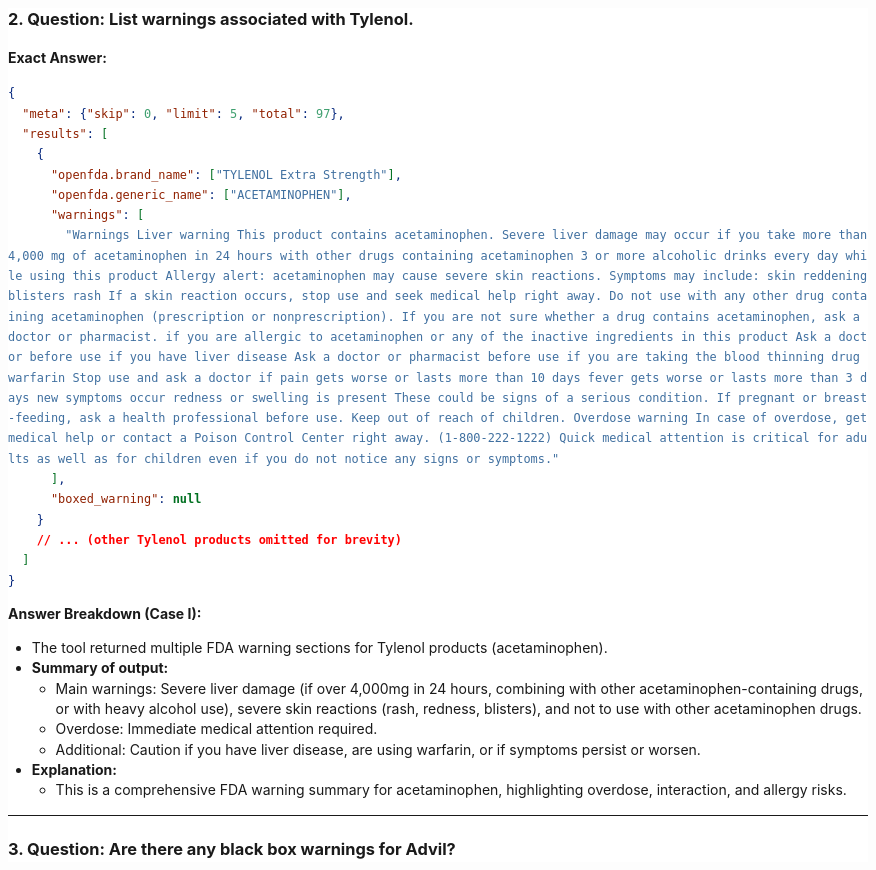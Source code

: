 
### 2. **Question:** List warnings associated with Tylenol.

**Exact Answer:**
```json
{
  "meta": {"skip": 0, "limit": 5, "total": 97},
  "results": [
    {
      "openfda.brand_name": ["TYLENOL Extra Strength"],
      "openfda.generic_name": ["ACETAMINOPHEN"],
      "warnings": [
        "Warnings Liver warning This product contains acetaminophen. Severe liver damage may occur if you take more than 4,000 mg of acetaminophen in 24 hours with other drugs containing acetaminophen 3 or more alcoholic drinks every day while using this product Allergy alert: acetaminophen may cause severe skin reactions. Symptoms may include: skin reddening blisters rash If a skin reaction occurs, stop use and seek medical help right away. Do not use with any other drug containing acetaminophen (prescription or nonprescription). If you are not sure whether a drug contains acetaminophen, ask a doctor or pharmacist. if you are allergic to acetaminophen or any of the inactive ingredients in this product Ask a doctor before use if you have liver disease Ask a doctor or pharmacist before use if you are taking the blood thinning drug warfarin Stop use and ask a doctor if pain gets worse or lasts more than 10 days fever gets worse or lasts more than 3 days new symptoms occur redness or swelling is present These could be signs of a serious condition. If pregnant or breast-feeding, ask a health professional before use. Keep out of reach of children. Overdose warning In case of overdose, get medical help or contact a Poison Control Center right away. (1-800-222-1222) Quick medical attention is critical for adults as well as for children even if you do not notice any signs or symptoms."
      ],
      "boxed_warning": null
    }
    // ... (other Tylenol products omitted for brevity)
  ]
}
```

**Answer Breakdown (Case I):**
- The tool returned multiple FDA warning sections for Tylenol products (acetaminophen).
- **Summary of output:**  
  - Main warnings: Severe liver damage (if over 4,000mg in 24 hours, combining with other acetaminophen-containing drugs, or with heavy alcohol use), severe skin reactions (rash, redness, blisters), and not to use with other acetaminophen drugs.
  - Overdose: Immediate medical attention required.
  - Additional: Caution if you have liver disease, are using warfarin, or if symptoms persist or worsen.
- **Explanation:**  
  - This is a comprehensive FDA warning summary for acetaminophen, highlighting overdose, interaction, and allergy risks.

---

### 3. **Question:** Are there any black box warnings for Advil?
